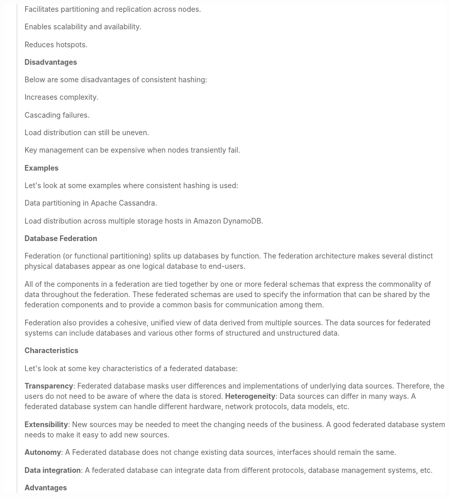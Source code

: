 >
> Facilitates partitioning and replication across nodes.
>
> Enables scalability and availability.
>
> Reduces hotspots.
>
> **Disadvantages**
>
> Below are some disadvantages of consistent hashing:
>
> Increases complexity.
>
> Cascading failures.
>
> Load distribution can still be uneven.
>
> Key management can be expensive when nodes transiently fail.
>
> **Examples**
>
> Let's look at some examples where consistent hashing is used:
>
> Data partitioning in Apache Cassandra.
>
> Load distribution across multiple storage hosts in Amazon DynamoDB.
>
> **Database Federation**
>
> Federation (or functional partitioning) splits up databases by
> function. The federation architecture makes several distinct physical
> databases appear as one logical database to end-users.
>
> All of the components in a federation are tied together by one or more
> federal schemas that express the commonality of data throughout the
> federation. These federated schemas are used to specify the
> information that can be shared by the federation components and to
> provide a common basis for communication among them.
>
> Federation also provides a cohesive, unified view of data derived from
> multiple sources. The data sources for federated systems can include
> databases and various other forms of structured and unstructured data.
>
> **Characteristics**
>
> Let's look at some key characteristics of a federated database:
>
> **Transparency**: Federated database masks user differences and
> implementations of underlying data sources. Therefore, the users do
> not need to be aware of where the data is stored. **Heterogeneity**:
> Data sources can differ in many ways. A federated database system can
> handle different hardware, network protocols, data models, etc.
>
> **Extensibility**: New sources may be needed to meet the changing
> needs of the business. A good federated database system needs to make
> it easy to add new sources.
>
> **Autonomy**: A Federated database does not change existing data
> sources, interfaces should remain the same.
>
> **Data integration**: A federated database can integrate data from
> different protocols, database management systems, etc.
>
> **Advantages**